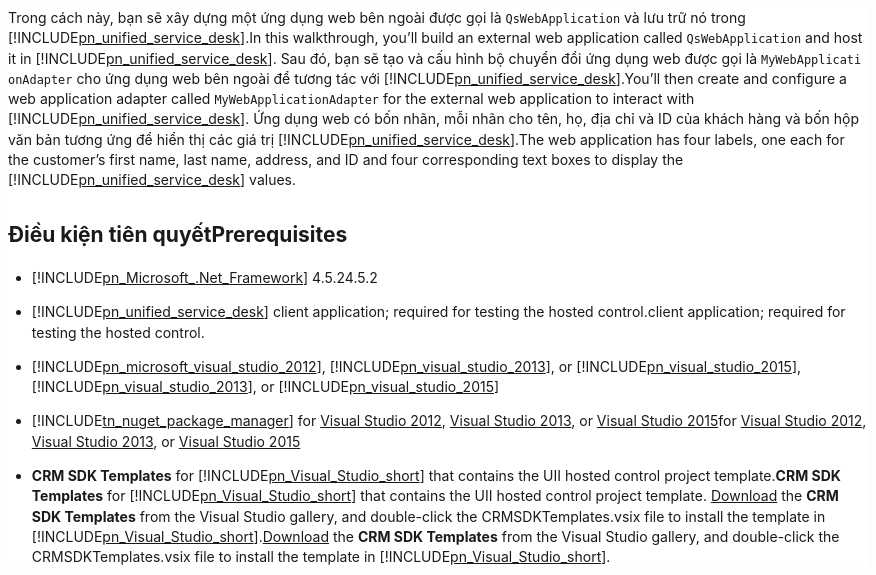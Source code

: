  <span data-ttu-id="18c39-107">Trong cách này, bạn sẽ xây dựng một ứng dụng web bên ngoài được gọi là `QsWebApplication` và lưu trữ nó trong [!INCLUDE[pn_unified_service_desk](../includes/pn-unified-service-desk.md)].</span><span class="sxs-lookup"><span data-stu-id="18c39-107">In this walkthrough, you’ll build an external web application called `QsWebApplication` and host it in [!INCLUDE[pn_unified_service_desk](../includes/pn-unified-service-desk.md)].</span></span> <span data-ttu-id="18c39-108">Sau đó, bạn sẽ tạo và cấu hình bộ chuyển đổi ứng dụng web được gọi là `MyWebApplicationAdapter` cho ứng dụng web bên ngoài để tương tác với [!INCLUDE[pn_unified_service_desk](../includes/pn-unified-service-desk.md)].</span><span class="sxs-lookup"><span data-stu-id="18c39-108">You’ll then create and configure a web application adapter called `MyWebApplicationAdapter` for the external web application to interact with [!INCLUDE[pn_unified_service_desk](../includes/pn-unified-service-desk.md)].</span></span> <span data-ttu-id="18c39-109">Ứng dụng web có bốn nhãn, mỗi nhãn cho tên, họ, địa chỉ và ID của khách hàng và bốn hộp văn bản tương ứng để hiển thị các giá trị [!INCLUDE[pn_unified_service_desk](../includes/pn-unified-service-desk.md)].</span><span class="sxs-lookup"><span data-stu-id="18c39-109">The web application has four labels, one each for the customer’s first name, last name, address, and ID and four corresponding text boxes to display the [!INCLUDE[pn_unified_service_desk](../includes/pn-unified-service-desk.md)] values.</span></span>  

<a name="Prereq"></a>   
## <a name="prerequisites"></a><span data-ttu-id="18c39-110">Điều kiện tiên quyết</span><span class="sxs-lookup"><span data-stu-id="18c39-110">Prerequisites</span></span>  

- [!INCLUDE[pn_Microsoft_.Net_Framework](../includes/pn-microsoft-net-framework.md)] <span data-ttu-id="18c39-111">4.5.2</span><span class="sxs-lookup"><span data-stu-id="18c39-111">4.5.2</span></span>  

- [!INCLUDE[pn_unified_service_desk](../includes/pn-unified-service-desk.md)] <span data-ttu-id="18c39-112">client application; required for testing the hosted control.</span><span class="sxs-lookup"><span data-stu-id="18c39-112">client application; required for testing the hosted control.</span></span>  

- [!INCLUDE[pn_microsoft_visual_studio_2012](../includes/pn-microsoft-visual-studio-2012.md)]<span data-ttu-id="18c39-113">, [!INCLUDE[pn_visual_studio_2013](../includes/pn-visual-studio-2013.md)], or [!INCLUDE[pn_visual_studio_2015](../includes/pn-visual-studio-2015.md)]</span><span class="sxs-lookup"><span data-stu-id="18c39-113">, [!INCLUDE[pn_visual_studio_2013](../includes/pn-visual-studio-2013.md)], or [!INCLUDE[pn_visual_studio_2015](../includes/pn-visual-studio-2015.md)]</span></span>  

- [!INCLUDE[tn_nuget_package_manager](../includes/tn-nuget-package-manager.md)] <span data-ttu-id="18c39-114">for [Visual Studio 2012](http://visualstudiogallery.msdn.microsoft.com/27077b70-9dad-4c64-adcf-c7cf6bc9970c), [Visual Studio 2013](http://visualstudiogallery.msdn.microsoft.com/4ec1526c-4a8c-4a84-b702-b21a8f5293ca), or [Visual Studio 2015](https://visualstudiogallery.msdn.microsoft.com/5d345edc-2e2d-4a9c-b73b-d53956dc458d)</span><span class="sxs-lookup"><span data-stu-id="18c39-114">for [Visual Studio 2012](http://visualstudiogallery.msdn.microsoft.com/27077b70-9dad-4c64-adcf-c7cf6bc9970c), [Visual Studio 2013](http://visualstudiogallery.msdn.microsoft.com/4ec1526c-4a8c-4a84-b702-b21a8f5293ca), or [Visual Studio 2015](https://visualstudiogallery.msdn.microsoft.com/5d345edc-2e2d-4a9c-b73b-d53956dc458d)</span></span>  

- <span data-ttu-id="18c39-115">**CRM SDK Templates** for [!INCLUDE[pn_Visual_Studio_short](../includes/pn-visual-studio-short.md)] that contains the UII hosted control project template.</span><span class="sxs-lookup"><span data-stu-id="18c39-115">**CRM SDK Templates** for [!INCLUDE[pn_Visual_Studio_short](../includes/pn-visual-studio-short.md)] that contains the UII hosted control project template.</span></span> <span data-ttu-id="18c39-116">[Download](http://go.microsoft.com/fwlink/p/?LinkId=400925) the **CRM SDK Templates** from the Visual Studio gallery, and double-click the CRMSDKTemplates.vsix file to install the template in [!INCLUDE[pn_Visual_Studio_short](../includes/pn-visual-studio-short.md)].</span><span class="sxs-lookup"><span data-stu-id="18c39-116">[Download](http://go.microsoft.com/fwlink/p/?LinkId=400925) the **CRM SDK Templates** from the Visual Studio gallery, and double-click the CRMSDKTemplates.vsix file to install the template in [!INCLUDE[pn_Visual_Studio_short](../includes/pn-visual-studio-short.md)].</span></span>  
